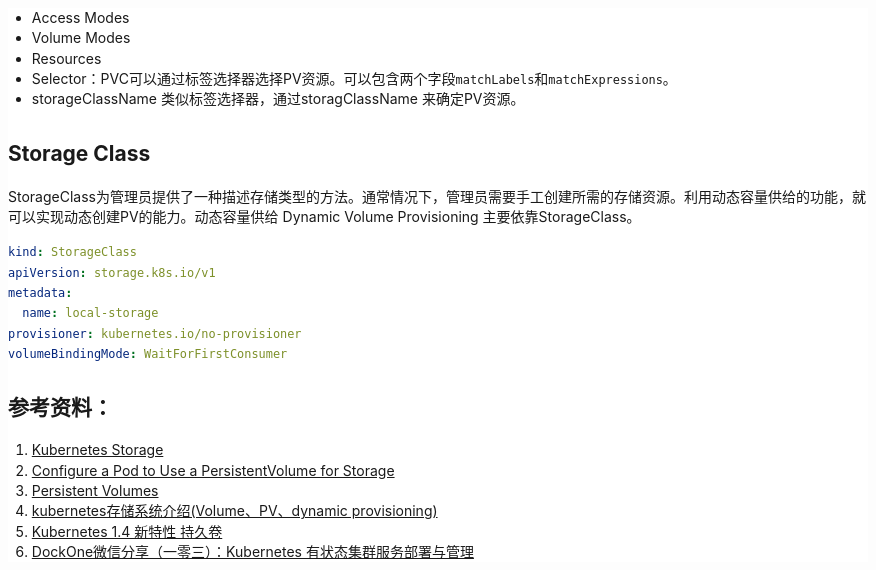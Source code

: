 * Access Modes
* Volume Modes
* Resources
* Selector：PVC可以通过标签选择器选择PV资源。可以包含两个字段```matchLabels```和```matchExpressions```。
* storageClassName 类似标签选择器，通过storagClassName 来确定PV资源。

## Storage Class
StorageClass为管理员提供了一种描述存储类型的方法。通常情况下，管理员需要手工创建所需的存储资源。利用动态容量供给的功能，就可以实现动态创建PV的能力。动态容量供给 Dynamic Volume Provisioning 主要依靠StorageClass。
```yaml
kind: StorageClass
apiVersion: storage.k8s.io/v1
metadata:
  name: local-storage
provisioner: kubernetes.io/no-provisioner
volumeBindingMode: WaitForFirstConsumer
```


## 参考资料：

1. [Kubernetes Storage](https://kubernetes.io/docs/concepts/storage/volumes)
2. [Configure a Pod to Use a PersistentVolume for Storage](https://kubernetes.io/docs/tasks/configure-pod-container/configure-persistent-volume-storage/)
3. [Persistent Volumes](https://kubernetes.io/docs/concepts/storage/persistent-volumes/#claims-as-volumes)
4. [kubernetes存储系统介绍(Volume、PV、dynamic provisioning)](https://blog.csdn.net/liukuan73/article/details/60089305)
5. [Kubernetes 1.4 新特性 持久卷](https://blog.csdn.net/qq_26923057/article/details/52713463)
6. [DockOne微信分享（一零三）：Kubernetes 有状态集群服务部署与管理](http://dockone.io/article/2016?utm_source=tuicool&utm_medium=referral)













